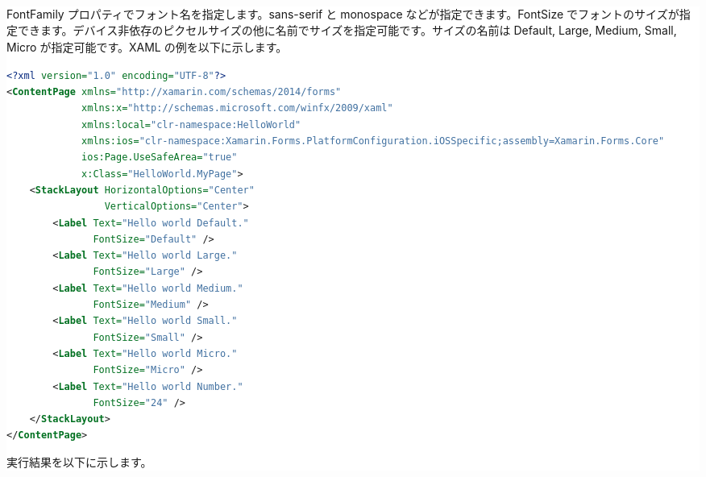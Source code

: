 FontFamily プロパティでフォント名を指定します。sans-serif と monospace などが指定できます。FontSize でフォントのサイズが指定できます。デバイス非依存のピクセルサイズの他に名前でサイズを指定可能です。サイズの名前は Default, Large, Medium, Small, Micro が指定可能です。XAML の例を以下に示します。

```xml
<?xml version="1.0" encoding="UTF-8"?>
<ContentPage xmlns="http://xamarin.com/schemas/2014/forms"
             xmlns:x="http://schemas.microsoft.com/winfx/2009/xaml"
             xmlns:local="clr-namespace:HelloWorld"
             xmlns:ios="clr-namespace:Xamarin.Forms.PlatformConfiguration.iOSSpecific;assembly=Xamarin.Forms.Core"
             ios:Page.UseSafeArea="true"
             x:Class="HelloWorld.MyPage">
    <StackLayout HorizontalOptions="Center"
                 VerticalOptions="Center">
        <Label Text="Hello world Default."
               FontSize="Default" />
        <Label Text="Hello world Large."
               FontSize="Large" />
        <Label Text="Hello world Medium."
               FontSize="Medium" />
        <Label Text="Hello world Small."
               FontSize="Small" />
        <Label Text="Hello world Micro."
               FontSize="Micro" />
        <Label Text="Hello world Number."
               FontSize="24" />
    </StackLayout>
</ContentPage>
```

実行結果を以下に示します。
